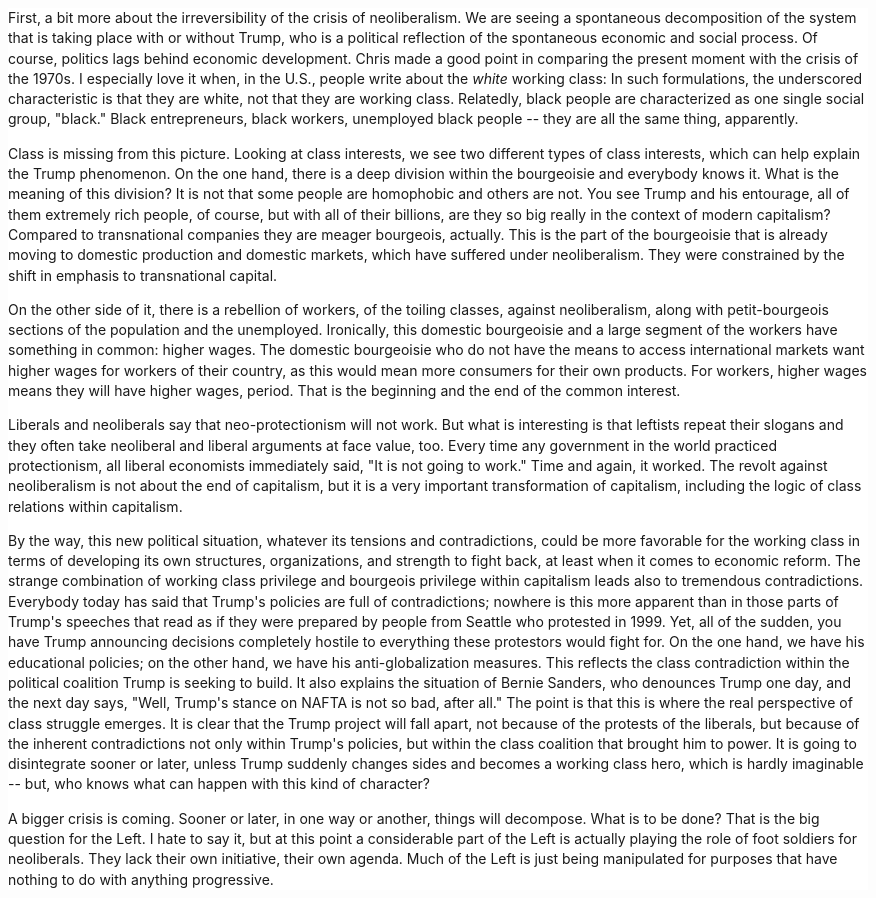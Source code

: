 First, a bit more about the irreversibility of the crisis of neoliberalism. We are seeing a spontaneous decomposition of the system that is taking place with or without Trump, who is a political reflection of the spontaneous economic and social process. Of course, politics lags behind economic development. Chris made a good point in comparing the present moment with the crisis of the 1970s. I especially love it when, in the U.S., people write about the *white* working class: In such formulations, the underscored characteristic is that they are white, not that they are working class. Relatedly, black people are characterized as one single social group, "black." Black entrepreneurs, black workers, unemployed black people -- they are all the same thing, apparently.

Class is missing from this picture. Looking at class interests, we see two different types of class interests, which can help explain the Trump phenomenon. On the one hand, there is a deep division within the bourgeoisie and everybody knows it. What is the meaning of this division? It is not that some people are homophobic and others are not. You see Trump and his entourage, all of them extremely rich people, of course, but with all of their billions, are they so big really in the context of modern capitalism? Compared to transnational companies they are meager bourgeois, actually. This is the part of the bourgeoisie that is already moving to domestic production and domestic markets, which have suffered under neoliberalism. They were constrained by the shift in emphasis to transnational capital.

On the other side of it, there is a rebellion of workers, of the toiling classes, against neoliberalism, along with petit-bourgeois sections of the population and the unemployed. Ironically, this domestic bourgeoisie and a large segment of the workers have something in common: higher wages. The domestic bourgeoisie who do not have the means to access international markets want higher wages for workers of their country, as this would mean more consumers for their own products. For workers, higher wages means they will have higher wages, period. That is the beginning and the end of the common interest.

Liberals and neoliberals say that neo-protectionism will not work. But what is interesting is that leftists repeat their slogans and they often take neoliberal and liberal arguments at face value, too. Every time any government in the world practiced protectionism, all liberal economists immediately said, "It is not going to work." Time and again, it worked. The revolt against neoliberalism is not about the end of capitalism, but it is a very important transformation of capitalism, including the logic of class relations within capitalism.

By the way, this new political situation, whatever its tensions and contradictions, could be more favorable for the working class in terms of developing its own structures, organizations, and strength to fight back, at least when it comes to economic reform. The strange combination of working class privilege and bourgeois privilege within capitalism leads also to tremendous contradictions. Everybody today has said that Trump's policies are full of contradictions; nowhere is this more apparent than in those parts of Trump's speeches that read as if they were prepared by people from Seattle who protested in 1999. Yet, all of the sudden, you have Trump announcing decisions completely hostile to everything these protestors would fight for. On the one hand, we have his educational policies; on the other hand, we have his anti-globalization measures. This reflects the class contradiction within the political coalition Trump is seeking to build. It also explains the situation of Bernie Sanders, who denounces Trump one day, and the next day says, "Well, Trump's stance on NAFTA is not so bad, after all." The point is that this is where the real perspective of class struggle emerges. It is clear that the Trump project will fall apart, not because of the protests of the liberals, but because of the inherent contradictions not only within Trump's policies, but within the class coalition that brought him to power. It is going to disintegrate sooner or later, unless Trump suddenly changes sides and becomes a working class hero, which is hardly imaginable -- but, who knows what can happen with this kind of character?

A bigger crisis is coming. Sooner or later, in one way or another, things will decompose. What is to be done? That is the big question for the Left. I hate to say it, but at this point a considerable part of the Left is actually playing the role of foot soldiers for neoliberals. They lack their own initiative, their own agenda. Much of the Left is just being manipulated for purposes that have nothing to do with anything progressive.
